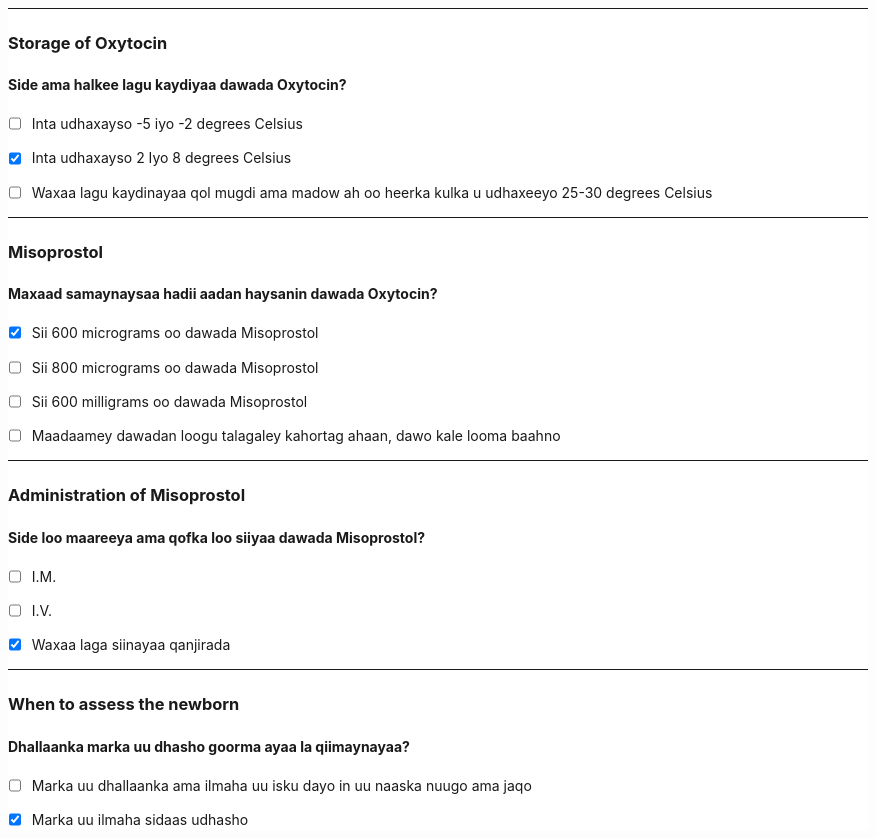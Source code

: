 
---

### Storage of Oxytocin

#### Side ama halkee lagu kaydiyaa dawada Oxytocin?

- [ ] Inta udhaxayso -5 iyo -2 degrees Celsius

- [x] Inta udhaxayso 2 Iyo 8 degrees Celsius

- [ ] Waxaa lagu kaydinayaa qol mugdi ama madow ah oo heerka kulka u udhaxeeyo 25-30 degrees Celsius




---

### Misoprostol

#### Maxaad samaynaysaa hadii aadan haysanin dawada Oxytocin?

- [x] Sii 600 micrograms oo dawada Misoprostol

- [ ] Sii 800 micrograms oo dawada Misoprostol

- [ ] Sii 600 milligrams oo dawada Misoprostol

- [ ] Maadaamey dawadan loogu talagaley kahortag ahaan, dawo kale looma baahno




---

### Administration of Misoprostol

#### Side loo maareeya ama qofka loo siiyaa dawada Misoprostol?

- [ ] I.M.

- [ ] I.V.

- [x] Waxaa laga siinayaa qanjirada 




---

### When to assess the newborn

#### Dhallaanka marka uu dhasho goorma ayaa la qiimaynayaa?

- [ ] Marka uu dhallaanka ama ilmaha uu isku dayo in uu naaska nuugo ama jaqo

- [x] Marka uu ilmaha sidaas udhasho
